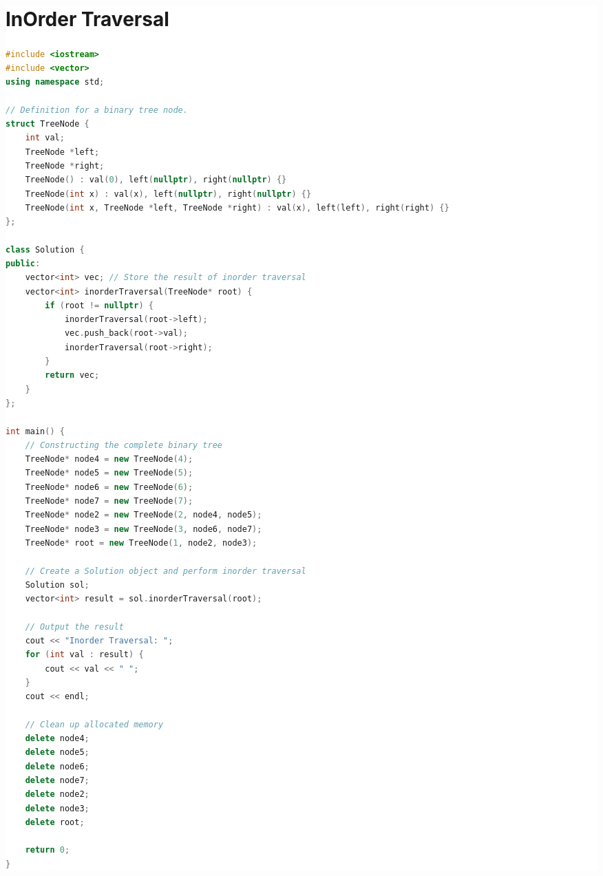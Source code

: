 # InOrder Traversal


```cpp
#include <iostream>
#include <vector>
using namespace std;

// Definition for a binary tree node.
struct TreeNode {
    int val;
    TreeNode *left;
    TreeNode *right;
    TreeNode() : val(0), left(nullptr), right(nullptr) {}
    TreeNode(int x) : val(x), left(nullptr), right(nullptr) {}
    TreeNode(int x, TreeNode *left, TreeNode *right) : val(x), left(left), right(right) {}
};

class Solution {
public:
    vector<int> vec; // Store the result of inorder traversal
    vector<int> inorderTraversal(TreeNode* root) {
        if (root != nullptr) {
            inorderTraversal(root->left);
            vec.push_back(root->val);
            inorderTraversal(root->right);
        }
        return vec;
    }
};

int main() {
    // Constructing the complete binary tree
    TreeNode* node4 = new TreeNode(4);
    TreeNode* node5 = new TreeNode(5);
    TreeNode* node6 = new TreeNode(6);
    TreeNode* node7 = new TreeNode(7);
    TreeNode* node2 = new TreeNode(2, node4, node5);
    TreeNode* node3 = new TreeNode(3, node6, node7);
    TreeNode* root = new TreeNode(1, node2, node3);

    // Create a Solution object and perform inorder traversal
    Solution sol;
    vector<int> result = sol.inorderTraversal(root);

    // Output the result
    cout << "Inorder Traversal: ";
    for (int val : result) {
        cout << val << " ";
    }
    cout << endl;

    // Clean up allocated memory
    delete node4;
    delete node5;
    delete node6;
    delete node7;
    delete node2;
    delete node3;
    delete root;

    return 0;
}
```